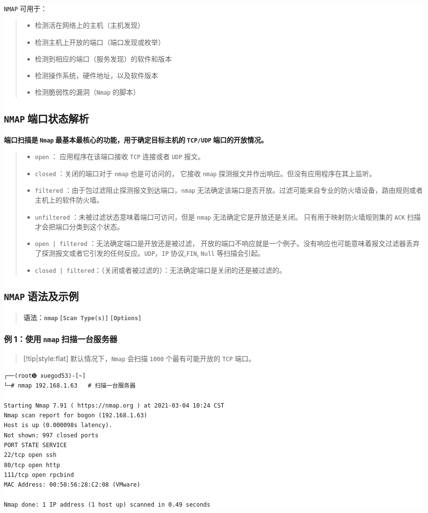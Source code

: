 
`NMAP` 可用于：

> - 检测活在网络上的主机（主机发现）
> 
> - 检测主机上开放的端口（端口发现或枚举）
> 
> - 检测到相应的端口（服务发现）的软件和版本
> 
> - 检测操作系统，硬件地址，以及软件版本
> 
> - 检测脆弱性的漏洞（`Nmap` 的脚本）

## `NMAP` 端口状态解析

**端口扫描是 `Nmap` 最基本最核心的功能，用于确定目标主机的 `TCP/UDP` 端口的开放情况。**

> - `open` ： 应用程序在该端口接收 `TCP` 连接或者 `UDP` 报文。
> 
> - `closed` ：关闭的端口对于 `nmap` 也是可访问的， 它接收 `nmap` 探测报文并作出响应。但没有应用程序在其上监听。
> 
> - `filtered` ：由于包过滤阻止探测报文到达端口，`nmap` 无法确定该端口是否开放。过滤可能来自专业的防火墙设备，路由规则或者主机上的软件防火墙。
> 
> - `unfiltered` ：未被过滤状态意味着端口可访问，但是 `nmap` 无法确定它是开放还是关闭。 只有用于映射防火墙规则集的 `ACK` 扫描才会把端口分类到这个状态。
> 
> - `open | filtered` ：无法确定端口是开放还是被过滤， 开放的端口不响应就是一个例子。没有响应也可能意味着报文过滤器丢弃了探测报文或者它引发的任何反应。`UDP`，`IP` 协议,`FIN`, `Null` 等扫描会引起。
> 
> - `closed | filtered`：（关闭或者被过滤的）：无法确定端口是关闭的还是被过滤的。


## `NMAP` 语法及示例

> **语法：`nmap` `[Scan Type(s)]` `[Options]`**

### 例 1：使用 `nmap` 扫描一台服务器

> [!tip|style:flat]
> 默认情况下，`Nmap` 会扫描 `1000` 个最有可能开放的 `TCP` 端口。

```kali
┌──(root➓ xuegod53)-[~] 
└─# nmap 192.168.1.63 	# 扫描一台服务器

Starting Nmap 7.91 ( https://nmap.org ) at 2021-03-04 10:24 CST 
Nmap scan report for bogon (192.168.1.63) 
Host is up (0.000098s latency). 
Not shown: 997 closed ports 
PORT STATE SERVICE 
22/tcp open ssh 
80/tcp open http 
111/tcp open rpcbind 
MAC Address: 00:50:56:28:C2:08 (VMware) 

Nmap done: 1 IP address (1 host up) scanned in 0.49 seconds
```

